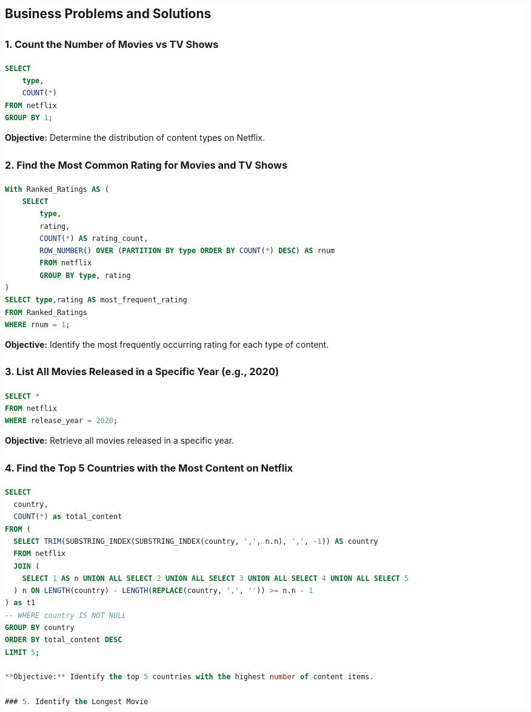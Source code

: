 ## Business Problems and Solutions

### 1. Count the Number of Movies vs TV Shows

```sql
SELECT 
    type,
    COUNT(*)
FROM netflix
GROUP BY 1;
```

**Objective:** Determine the distribution of content types on Netflix.

### 2. Find the Most Common Rating for Movies and TV Shows

```sql
With Ranked_Ratings AS (
    SELECT
        type,
        rating,
        COUNT(*) AS rating_count,
        ROW_NUMBER() OVER (PARTITION BY type ORDER BY COUNT(*) DESC) AS rnum
        FROM netflix
        GROUP BY type, rating   
)
SELECT type,rating AS most_frequent_rating
FROM Ranked_Ratings
WHERE rnum = 1;
```

**Objective:** Identify the most frequently occurring rating for each type of content.

### 3. List All Movies Released in a Specific Year (e.g., 2020)

```sql
SELECT * 
FROM netflix
WHERE release_year = 2020;
```

**Objective:** Retrieve all movies released in a specific year.

### 4. Find the Top 5 Countries with the Most Content on Netflix
```sql
SELECT 
  country, 
  COUNT(*) as total_content
FROM (
  SELECT TRIM(SUBSTRING_INDEX(SUBSTRING_INDEX(country, ',', n.n), ',', -1)) AS country
  FROM netflix
  JOIN (
    SELECT 1 AS n UNION ALL SELECT 2 UNION ALL SELECT 3 UNION ALL SELECT 4 UNION ALL SELECT 5
  ) n ON LENGTH(country) - LENGTH(REPLACE(country, ',', '')) >= n.n - 1 
) as t1
-- WHERE country IS NOT NULL
GROUP BY country
ORDER BY total_content DESC
LIMIT 5;

**Objective:** Identify the top 5 countries with the highest number of content items.

### 5. Identify the Longest Movie

```